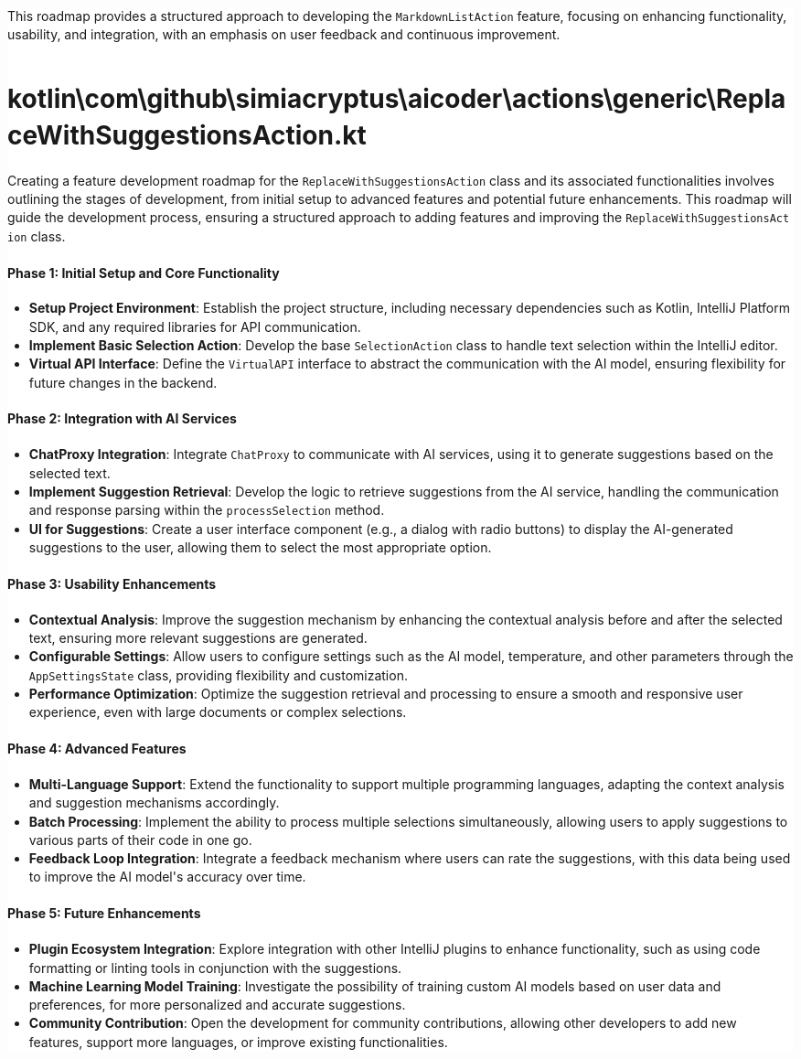 This roadmap provides a structured approach to developing the `MarkdownListAction` feature, focusing on enhancing functionality, usability, and integration, with an emphasis on user feedback and continuous improvement.

# kotlin\com\github\simiacryptus\aicoder\actions\generic\ReplaceWithSuggestionsAction.kt

Creating a feature development roadmap for the `ReplaceWithSuggestionsAction` class and its associated functionalities involves outlining the stages of development, from initial setup to advanced features and potential future enhancements. This roadmap will guide the development process, ensuring a structured approach to adding features and improving the `ReplaceWithSuggestionsAction` class.


#### Phase 1: Initial Setup and Core Functionality
- **Setup Project Environment**: Establish the project structure, including necessary dependencies such as Kotlin, IntelliJ Platform SDK, and any required libraries for API communication.
- **Implement Basic Selection Action**: Develop the base `SelectionAction` class to handle text selection within the IntelliJ editor.
- **Virtual API Interface**: Define the `VirtualAPI` interface to abstract the communication with the AI model, ensuring flexibility for future changes in the backend.


#### Phase 2: Integration with AI Services
- **ChatProxy Integration**: Integrate `ChatProxy` to communicate with AI services, using it to generate suggestions based on the selected text.
- **Implement Suggestion Retrieval**: Develop the logic to retrieve suggestions from the AI service, handling the communication and response parsing within the `processSelection` method.
- **UI for Suggestions**: Create a user interface component (e.g., a dialog with radio buttons) to display the AI-generated suggestions to the user, allowing them to select the most appropriate option.


#### Phase 3: Usability Enhancements
- **Contextual Analysis**: Improve the suggestion mechanism by enhancing the contextual analysis before and after the selected text, ensuring more relevant suggestions are generated.
- **Configurable Settings**: Allow users to configure settings such as the AI model, temperature, and other parameters through the `AppSettingsState` class, providing flexibility and customization.
- **Performance Optimization**: Optimize the suggestion retrieval and processing to ensure a smooth and responsive user experience, even with large documents or complex selections.


#### Phase 4: Advanced Features
- **Multi-Language Support**: Extend the functionality to support multiple programming languages, adapting the context analysis and suggestion mechanisms accordingly.
- **Batch Processing**: Implement the ability to process multiple selections simultaneously, allowing users to apply suggestions to various parts of their code in one go.
- **Feedback Loop Integration**: Integrate a feedback mechanism where users can rate the suggestions, with this data being used to improve the AI model's accuracy over time.


#### Phase 5: Future Enhancements
- **Plugin Ecosystem Integration**: Explore integration with other IntelliJ plugins to enhance functionality, such as using code formatting or linting tools in conjunction with the suggestions.
- **Machine Learning Model Training**: Investigate the possibility of training custom AI models based on user data and preferences, for more personalized and accurate suggestions.
- **Community Contribution**: Open the development for community contributions, allowing other developers to add new features, support more languages, or improve existing functionalities.
